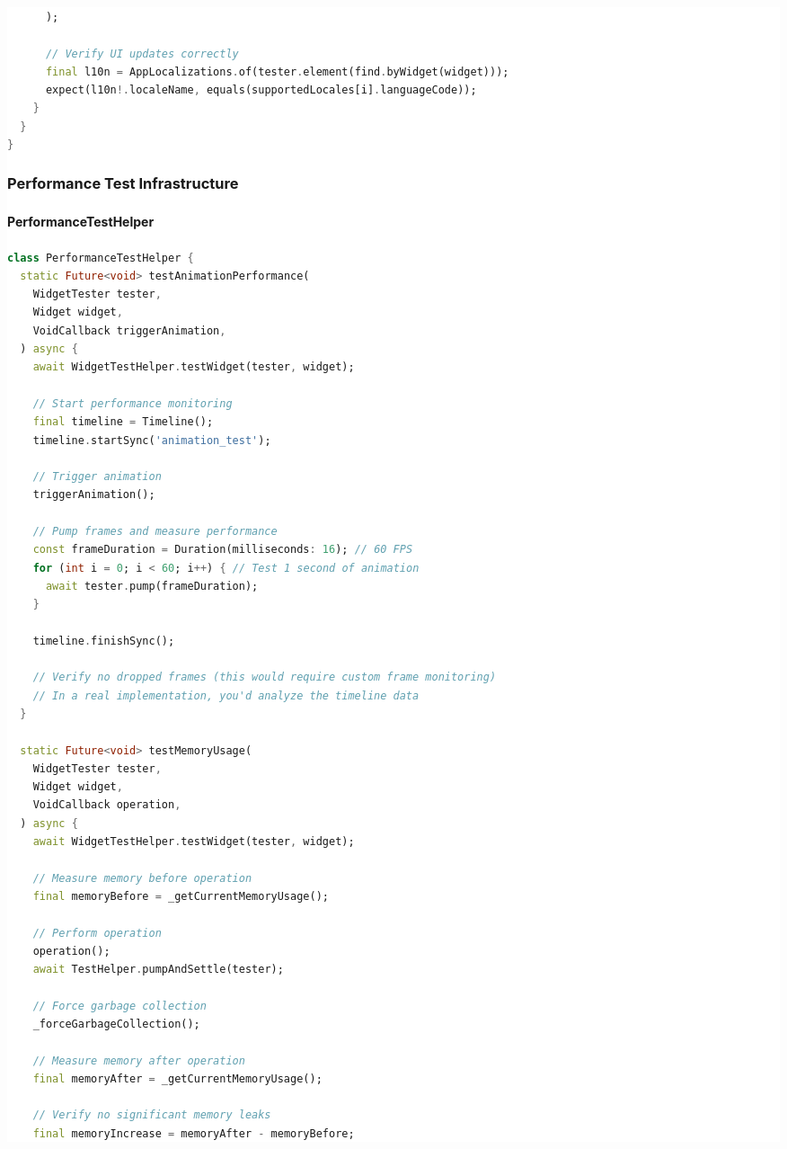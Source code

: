 ```dart
      );
      
      // Verify UI updates correctly
      final l10n = AppLocalizations.of(tester.element(find.byWidget(widget)));
      expect(l10n!.localeName, equals(supportedLocales[i].languageCode));
    }
  }
}
```

### Performance Test Infrastructure

#### PerformanceTestHelper
```dart
class PerformanceTestHelper {
  static Future<void> testAnimationPerformance(
    WidgetTester tester,
    Widget widget,
    VoidCallback triggerAnimation,
  ) async {
    await WidgetTestHelper.testWidget(tester, widget);
    
    // Start performance monitoring
    final timeline = Timeline();
    timeline.startSync('animation_test');
    
    // Trigger animation
    triggerAnimation();
    
    // Pump frames and measure performance
    const frameDuration = Duration(milliseconds: 16); // 60 FPS
    for (int i = 0; i < 60; i++) { // Test 1 second of animation
      await tester.pump(frameDuration);
    }
    
    timeline.finishSync();
    
    // Verify no dropped frames (this would require custom frame monitoring)
    // In a real implementation, you'd analyze the timeline data
  }
  
  static Future<void> testMemoryUsage(
    WidgetTester tester,
    Widget widget,
    VoidCallback operation,
  ) async {
    await WidgetTestHelper.testWidget(tester, widget);
    
    // Measure memory before operation
    final memoryBefore = _getCurrentMemoryUsage();
    
    // Perform operation
    operation();
    await TestHelper.pumpAndSettle(tester);
    
    // Force garbage collection
    _forceGarbageCollection();
    
    // Measure memory after operation
    final memoryAfter = _getCurrentMemoryUsage();
    
    // Verify no significant memory leaks
    final memoryIncrease = memoryAfter - memoryBefore;
```